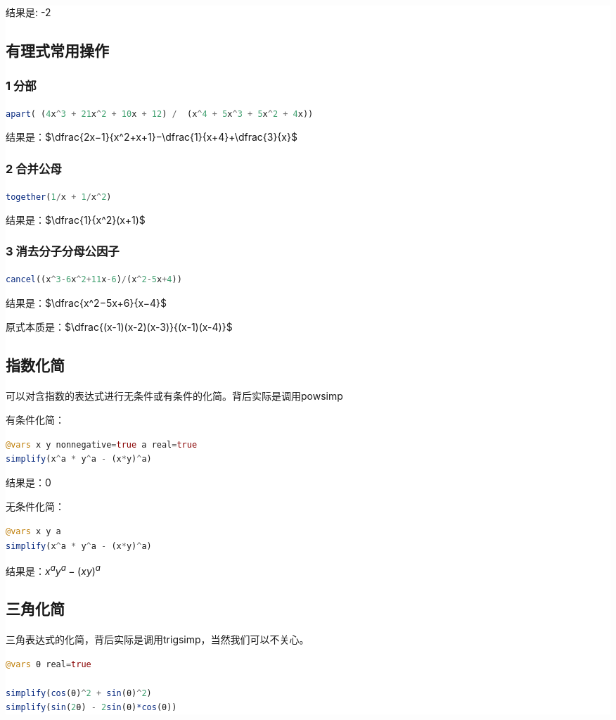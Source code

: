 结果是: -2

## 有理式常用操作

### 1 分部

```julia
apart( (4x^3 + 21x^2 + 10x + 12) /  (x^4 + 5x^3 + 5x^2 + 4x))
```

结果是：$\dfrac{2x−1}{x^2+x+1}−\dfrac{1}{x+4}+\dfrac{3}{x}$

### 2 合并公母

```julia
together(1/x + 1/x^2)
```

结果是：$\dfrac{1}{x^2}(x+1)$

### 3 消去分子分母公因子

```julia
cancel((x^3-6x^2+11x-6)/(x^2-5x+4))
```

结果是：$\dfrac{x^2−5x+6}{x−4}$

原式本质是：$\dfrac{(x-1)(x-2)(x-3)}{(x-1)(x-4)}$

## 指数化简

可以对含指数的表达式进行无条件或有条件的化简。背后实际是调用powsimp

有条件化简：

```julia
@vars x y nonnegative=true a real=true
simplify(x^a * y^a - (x*y)^a)
```

结果是：0

无条件化简：

```julia
@vars x y a
simplify(x^a * y^a - (x*y)^a)
```

结果是：$x^ay^a−(xy)^a$

## 三角化简

三角表达式的化简，背后实际是调用trigsimp，当然我们可以不关心。

```julia
@vars θ real=true

simplify(cos(θ)^2 + sin(θ)^2)
simplify(sin(2θ) - 2sin(θ)*cos(θ))
```

